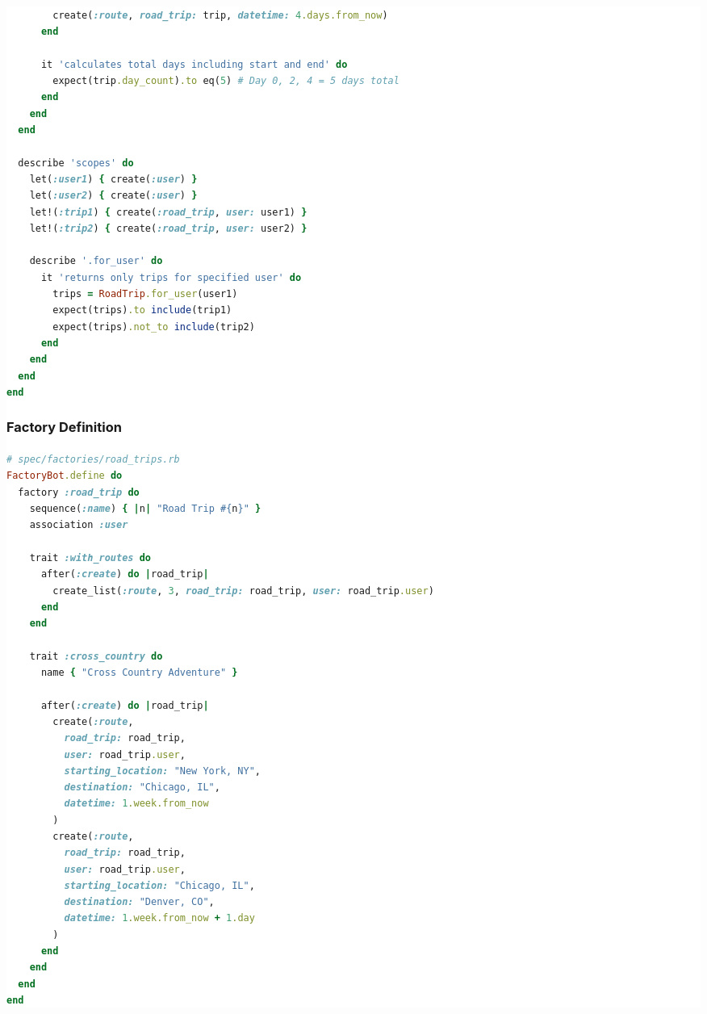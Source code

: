 ```ruby
        create(:route, road_trip: trip, datetime: 4.days.from_now)
      end

      it 'calculates total days including start and end' do
        expect(trip.day_count).to eq(5) # Day 0, 2, 4 = 5 days total
      end
    end
  end

  describe 'scopes' do
    let(:user1) { create(:user) }
    let(:user2) { create(:user) }
    let!(:trip1) { create(:road_trip, user: user1) }
    let!(:trip2) { create(:road_trip, user: user2) }

    describe '.for_user' do
      it 'returns only trips for specified user' do
        trips = RoadTrip.for_user(user1)
        expect(trips).to include(trip1)
        expect(trips).not_to include(trip2)
      end
    end
  end
end
```

### Factory Definition

```ruby
# spec/factories/road_trips.rb
FactoryBot.define do
  factory :road_trip do
    sequence(:name) { |n| "Road Trip #{n}" }
    association :user

    trait :with_routes do
      after(:create) do |road_trip|
        create_list(:route, 3, road_trip: road_trip, user: road_trip.user)
      end
    end

    trait :cross_country do
      name { "Cross Country Adventure" }
      
      after(:create) do |road_trip|
        create(:route, 
          road_trip: road_trip,
          user: road_trip.user,
          starting_location: "New York, NY",
          destination: "Chicago, IL",
          datetime: 1.week.from_now
        )
        create(:route,
          road_trip: road_trip,
          user: road_trip.user,
          starting_location: "Chicago, IL", 
          destination: "Denver, CO",
          datetime: 1.week.from_now + 1.day
        )
      end
    end
  end
end
```
